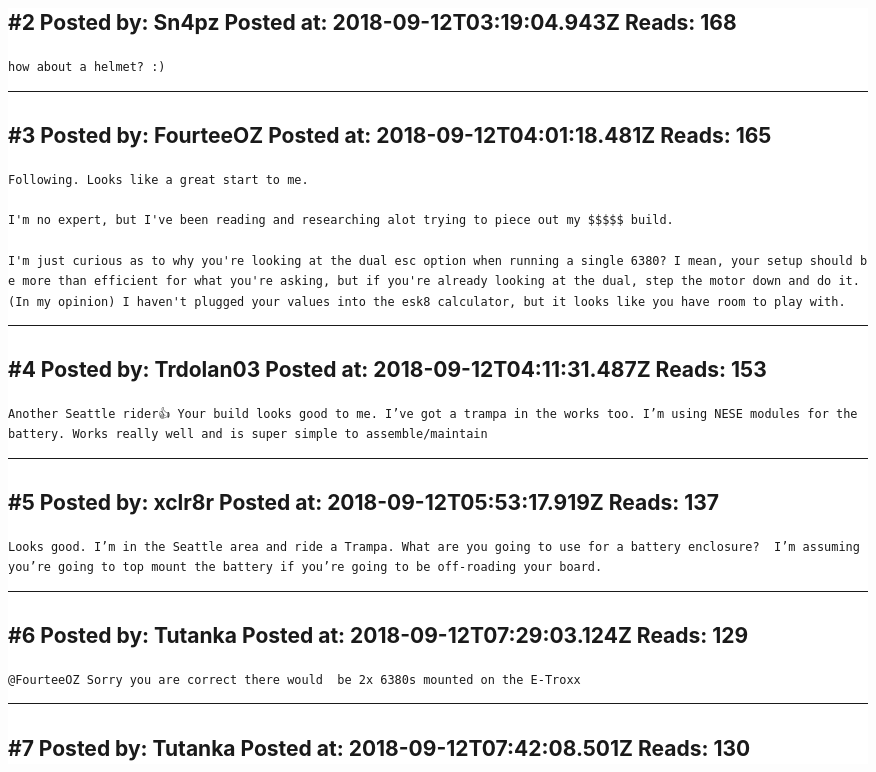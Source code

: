 ## \#2 Posted by: Sn4pz Posted at: 2018-09-12T03:19:04.943Z Reads: 168

```
how about a helmet? :)
```

---
## \#3 Posted by: FourteeOZ Posted at: 2018-09-12T04:01:18.481Z Reads: 165

```
Following. Looks like a great start to me.

I'm no expert, but I've been reading and researching alot trying to piece out my $$$$$ build.

I'm just curious as to why you're looking at the dual esc option when running a single 6380? I mean, your setup should be more than efficient for what you're asking, but if you're already looking at the dual, step the motor down and do it. (In my opinion) I haven't plugged your values into the esk8 calculator, but it looks like you have room to play with.
```

---
## \#4 Posted by: Trdolan03 Posted at: 2018-09-12T04:11:31.487Z Reads: 153

```
Another Seattle rider👍 Your build looks good to me. I’ve got a trampa in the works too. I’m using NESE modules for the battery. Works really well and is super simple to assemble/maintain
```

---
## \#5 Posted by: xclr8r Posted at: 2018-09-12T05:53:17.919Z Reads: 137

```
Looks good. I’m in the Seattle area and ride a Trampa. What are you going to use for a battery enclosure?  I’m assuming you’re going to top mount the battery if you’re going to be off-roading your board.
```

---
## \#6 Posted by: Tutanka Posted at: 2018-09-12T07:29:03.124Z Reads: 129

```
@FourteeOZ Sorry you are correct there would  be 2x 6380s mounted on the E-Troxx
```

---
## \#7 Posted by: Tutanka Posted at: 2018-09-12T07:42:08.501Z Reads: 130

